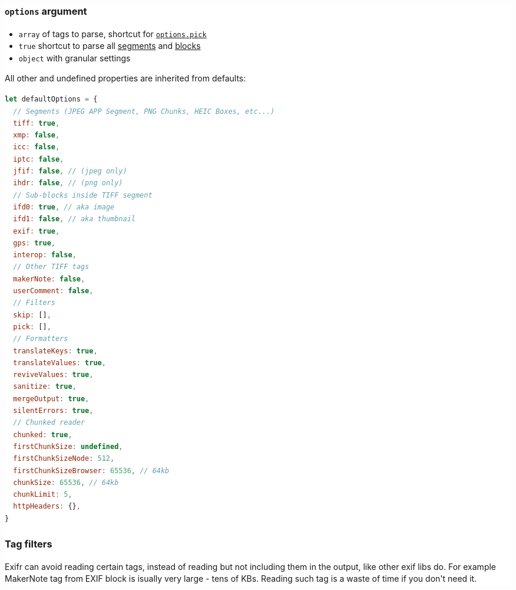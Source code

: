 ### `options` argument

* `array` of tags to parse, shortcut for [`options.pick`](#optionspick)
* `true` shortcut to parse all [segments](#app-segments) and [blocks](#tiff-ifd-blocks)
* `object` with granular settings

All other and undefined properties are inherited from defaults:

```js
let defaultOptions = {
  // Segments (JPEG APP Segment, PNG Chunks, HEIC Boxes, etc...)
  tiff: true,
  xmp: false,
  icc: false,
  iptc: false,
  jfif: false, // (jpeg only)
  ihdr: false, // (png only)
  // Sub-blocks inside TIFF segment
  ifd0: true, // aka image
  ifd1: false, // aka thumbnail
  exif: true,
  gps: true,
  interop: false,
  // Other TIFF tags
  makerNote: false,
  userComment: false,
  // Filters
  skip: [],
  pick: [],
  // Formatters
  translateKeys: true,
  translateValues: true,
  reviveValues: true,
  sanitize: true,
  mergeOutput: true,
  silentErrors: true,
  // Chunked reader
  chunked: true,
  firstChunkSize: undefined,
  firstChunkSizeNode: 512,
  firstChunkSizeBrowser: 65536, // 64kb
  chunkSize: 65536, // 64kb
  chunkLimit: 5,
  httpHeaders: {},
}
```

### Tag filters

Exifr can avoid reading certain tags, instead of reading but not including them in the output, like other exif libs do. For example MakerNote tag from EXIF block is isually very large - tens of KBs. Reading such tag is a waste of time if you don't need it.
